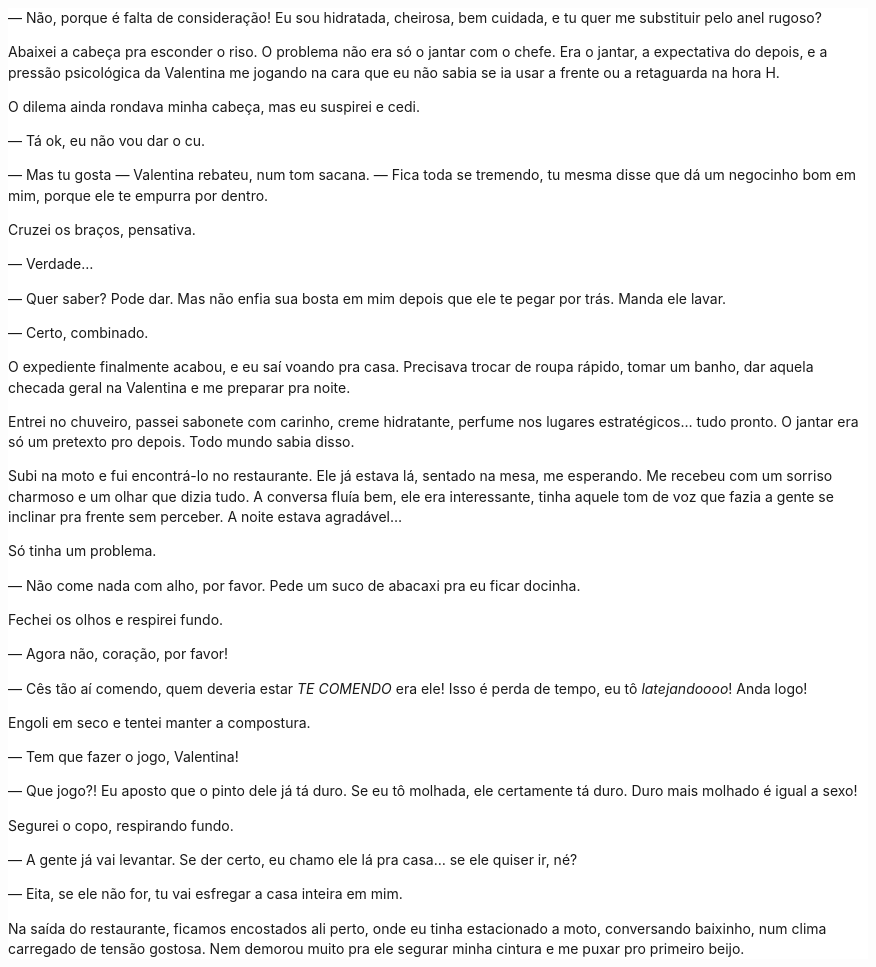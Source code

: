 — Não, porque é falta de consideração! Eu sou hidratada, cheirosa, bem cuidada, e tu quer me substituir pelo anel rugoso?

Abaixei a cabeça pra esconder o riso. O problema não era só o jantar com o chefe. Era o jantar, a expectativa do depois, e a pressão psicológica da Valentina me jogando na cara que eu não sabia se ia usar a frente ou a retaguarda na hora H.

 
O dilema ainda rondava minha cabeça, mas eu suspirei e cedi.

— Tá ok, eu não vou dar o cu.

— Mas tu gosta — Valentina rebateu, num tom sacana. — Fica toda se tremendo, tu mesma disse que dá um negocinho bom em mim, porque ele te empurra por dentro.

Cruzei os braços, pensativa.

— Verdade…

— Quer saber? Pode dar. Mas não enfia sua bosta em mim depois que ele te pegar por trás. Manda ele lavar.

— Certo, combinado.

O expediente finalmente acabou, e eu saí voando pra casa. Precisava trocar de roupa rápido, tomar um banho, dar aquela checada geral na Valentina e me preparar pra noite.

Entrei no chuveiro, passei sabonete com carinho, creme hidratante, perfume nos lugares estratégicos… tudo pronto. O jantar era só um pretexto pro depois. Todo mundo sabia disso.

Subi na moto e fui encontrá-lo no restaurante. Ele já estava lá, sentado na mesa, me esperando. Me recebeu com um sorriso charmoso e um olhar que dizia tudo. A conversa fluía bem, ele era interessante, tinha aquele tom de voz que fazia a gente se inclinar pra frente sem perceber. A noite estava agradável…

Só tinha um problema.

— Não come nada com alho, por favor. Pede um suco de abacaxi pra eu ficar docinha.

Fechei os olhos e respirei fundo.

— Agora não, coração, por favor!

— Cês tão aí comendo, quem deveria estar _TE COMENDO_ era ele! Isso é perda de tempo, eu tô _latejandoooo_! Anda logo!

Engoli em seco e tentei manter a compostura.

— Tem que fazer o jogo, Valentina!

— Que jogo?! Eu aposto que o pinto dele já tá duro. Se eu tô molhada, ele certamente tá duro. Duro mais molhado é igual a sexo!

Segurei o copo, respirando fundo.

— A gente já vai levantar. Se der certo, eu chamo ele lá pra casa… se ele quiser ir, né?

— Eita, se ele não for, tu vai esfregar a casa inteira em mim.

Na saída do restaurante, ficamos encostados ali perto, onde eu tinha estacionado a moto, conversando baixinho, num clima carregado de tensão gostosa. Nem demorou muito pra ele segurar minha cintura e me puxar pro primeiro beijo.
